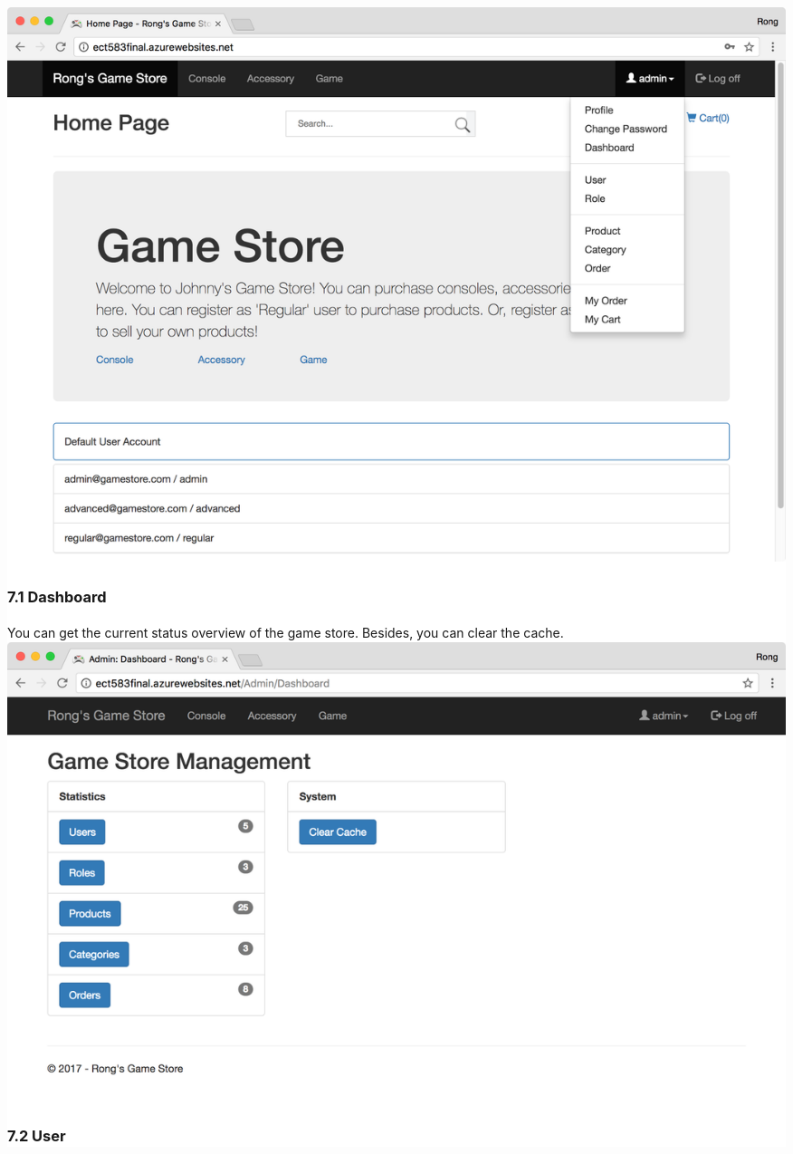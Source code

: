 ![image](/assets/images/project/gamestoreaspnet/admin.png)  
### 7.1 Dashboard  
You can get the current status overview of the game store. Besides, you can clear the cache.  
![image](/assets/images/project/gamestoreaspnet/dashboard.png)  
### 7.2 User  